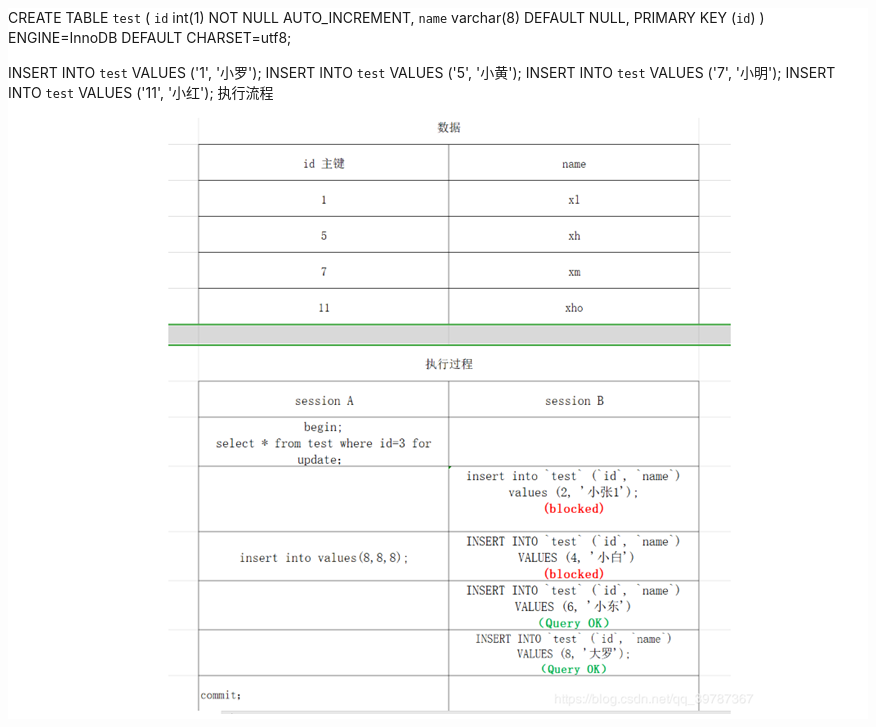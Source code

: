 CREATE TABLE `test` (
 `id` int(1) NOT NULL AUTO_INCREMENT,
 `name` varchar(8) DEFAULT NULL,
 PRIMARY KEY (`id`)
) ENGINE=InnoDB DEFAULT CHARSET=utf8;

INSERT INTO `test` VALUES ('1', '小罗');
INSERT INTO `test` VALUES ('5', '小黄');
INSERT INTO `test` VALUES ('7', '小明');
INSERT INTO `test` VALUES ('11', '小红');
执行流程
<div align=center>

![1589107363279.png](..\images\1589107363279.png)

</div>
<div align=center>
